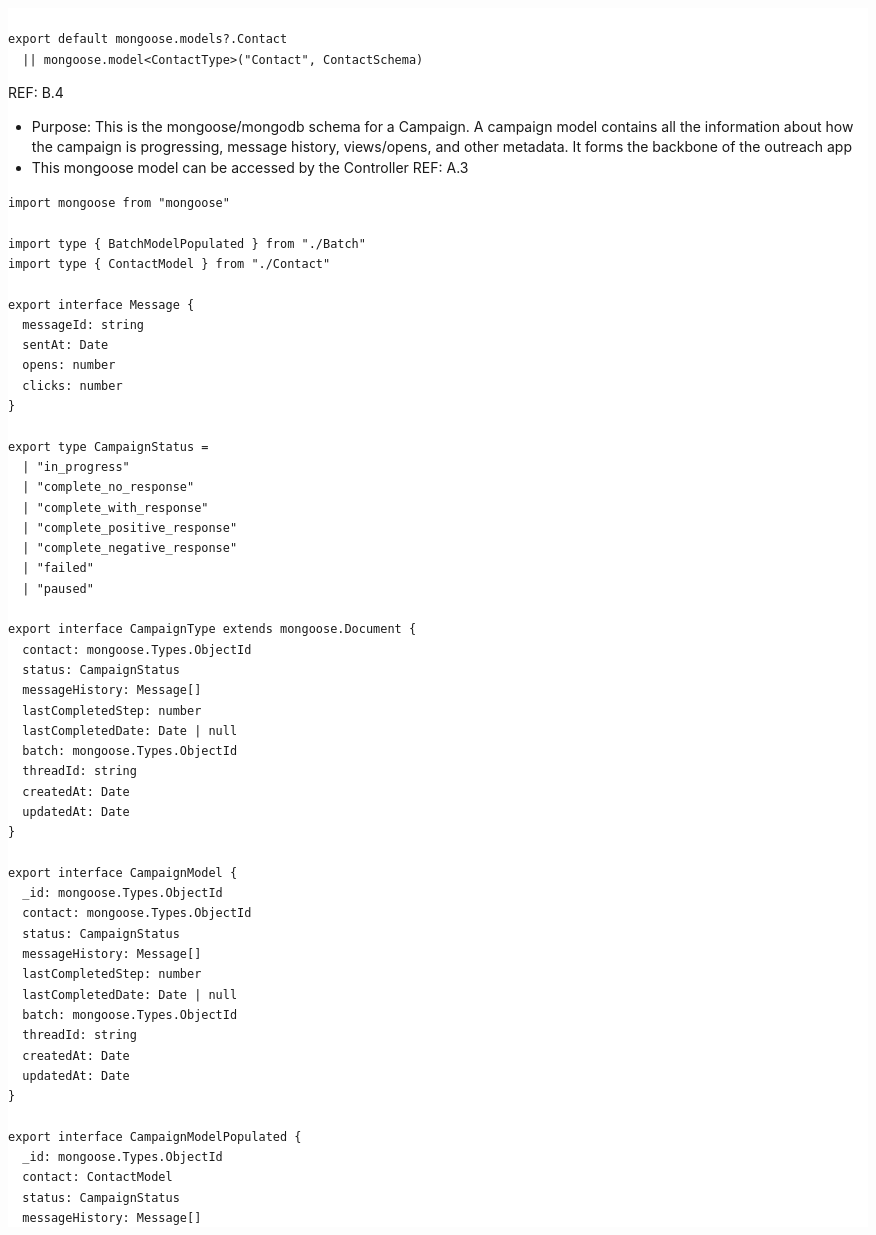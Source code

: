 ```tsx

export default mongoose.models?.Contact
  || mongoose.model<ContactType>("Contact", ContactSchema) 
```

REF: B.4

- Purpose: This is the mongoose/mongodb schema for a Campaign. A campaign model contains all the information about how the campaign is progressing, message history, views/opens, and other metadata. It forms the backbone of the outreach app
- This mongoose model can be accessed by the Controller REF: A.3

```tsx
import mongoose from "mongoose"

import type { BatchModelPopulated } from "./Batch"
import type { ContactModel } from "./Contact"

export interface Message {
  messageId: string
  sentAt: Date
  opens: number
  clicks: number
}

export type CampaignStatus =
  | "in_progress"
  | "complete_no_response"
  | "complete_with_response"
  | "complete_positive_response"
  | "complete_negative_response"
  | "failed"
  | "paused"

export interface CampaignType extends mongoose.Document {
  contact: mongoose.Types.ObjectId
  status: CampaignStatus
  messageHistory: Message[]
  lastCompletedStep: number
  lastCompletedDate: Date | null
  batch: mongoose.Types.ObjectId
  threadId: string
  createdAt: Date
  updatedAt: Date
}

export interface CampaignModel {
  _id: mongoose.Types.ObjectId
  contact: mongoose.Types.ObjectId
  status: CampaignStatus
  messageHistory: Message[]
  lastCompletedStep: number
  lastCompletedDate: Date | null
  batch: mongoose.Types.ObjectId
  threadId: string
  createdAt: Date
  updatedAt: Date
}

export interface CampaignModelPopulated {
  _id: mongoose.Types.ObjectId
  contact: ContactModel
  status: CampaignStatus
  messageHistory: Message[]
```